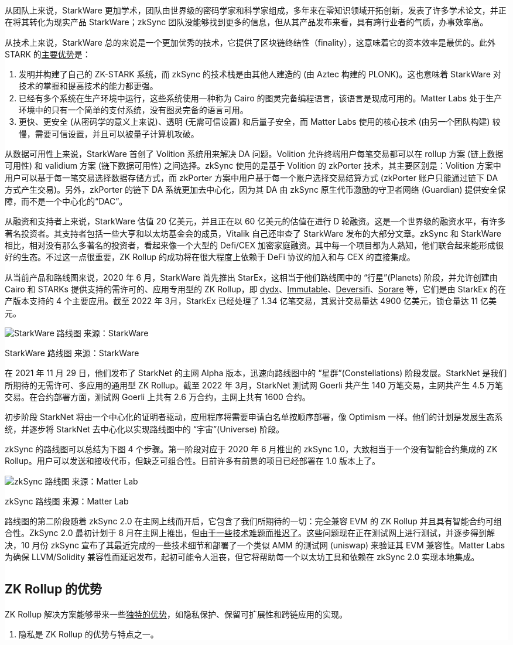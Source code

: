 从团队上来说，StarkWare 更加学术，团队由世界级的密码学家和科学家组成，多年来在零知识领域开拓创新，发表了许多学术论文，并正在将其转化为现实产品 StarkWare；zkSync 团队没能够找到更多的信息，但从其产品发布来看，具有跨行业者的气质，办事效率高。

从技术上来说，StarkWare 总的来说是一个更加优秀的技术，它提供了区块链终结性（finality），这意味着它的资本效率是最优的。此外 STARK 的[主要优势](https://www.geekmeta.com/article/3421070.html)是：

1. 发明并构建了自己的 ZK-STARK 系统，而 zkSync 的技术栈是由其他人建造的 (由 Aztec 构建的 PLONK)。这也意味着 StarkWare 对技术的掌握和提高技术的能力都更强。
2. 已经有多个系统在生产环境中运行，这些系统使用一种称为 Cairo 的图灵完备编程语言，该语言是现成可用的。Matter Labs 处于生产环境中的只有一个简单的支付系统，没有图灵完备的语言可用。
3. 更快、更安全 (从密码学的意义上来说)、透明 (无需可信设置) 和后量子安全，而 Matter Labs 使用的核心技术 (由另一个团队构建) 较慢，需要可信设置，并且可以被量子计算机攻破。

从数据可用性上来说，StarkWare 首创了 Volition 系统用来解决 DA 问题。Volition 允许终端用户每笔交易都可以在 rollup 方案 (链上数据可用性) 和 validium 方案 (链下数据可用性) 之间选择。zkSync 使用的是基于 Volition 的 zkPorter 技术，其主要区别是：Volition 方案中用户可以基于每一笔交易选择数据存储方式，而 zkPorter 方案中用户基于每一个账户选择交易结算方式 (zkPorter 账户只能通过链下 DA 方式产生交易)。另外，zkPorter 的链下 DA 系统更加去中心化，因为其 DA 由 zkSync 原生代币激励的守卫者网络 (Guardian) 提供安全保障，而不是一个中心化的“DAC”。

从融资和支持者上来说，StarkWare 估值 20 亿美元，并且正在以 60 亿美元的估值在进行 D 轮融资。这是一个世界级的融资水平，有许多著名投资者。其支持者包括一些大亨和以太坊基金会的成员，Vitalik 自己还审查了 StarkWare 发布的大部分文章。zkSync 和 StarkWare 相比，相对没有那么多著名的投资者，看起来像一个大型的 Defi/CEX 加密家庭融资。其中每一个项目都为人熟知，他们联合起来能形成很好的生态。不过这一点很重要，ZK Rollup 的成功将在很大程度上依赖于 DeFi 协议的加入和与 CEX 的直接集成。

从当前产品和路线图来说，2020 年 6 月，StarkWare 首先推出 StarEx，这相当于他们路线图中的 “行星”(Planets) 阶段，并允许创建由 Cairo 和 STARKs 提供支持的需许可的、应用专用型的 ZK Rollup，即 [dydx](https://twitter.com/dydxprotocol)、[Immutable](https://twitter.com/Immutable)、[Deversifi](https://twitter.com/deversifi)、[Sorare](https://sorare.com/?action=signin) 等，它们是由 StarkEx 的在产版本支持的 4 个主要应用。截至 2022 年 3月，StarkEx 已经处理了 1.34 亿笔交易，其累计交易量达 4900 亿美元，锁仓量达 11 亿美元。

![StarkWare 路线图 来源：StarkWare](https://tva1.sinaimg.cn/large/e6c9d24egy1h2bj0upigbj20iw097jry.jpg)

StarkWare 路线图 来源：StarkWare

在 2021 年 11 月 29 日，他们发布了 StarkNet 的主网 Alpha 版本，迅速向路线图中的 “星群”(Constellations) 阶段发展。StarkNet 是我们所期待的无需许可、多应用的通用型 ZK Rollup。截至 2022 年 3月，StarkNet 测试网 Goerli 共产生 140 万笔交易，主网共产生 4.5 万笔交易。在合约部署方面，测试网 Goerli 上共有 2.6 万合约，主网上共有 1600 合约。

初步阶段 StarkNet 将由一个中心化的证明者驱动，应用程序将需要申请白名单按顺序部署，像 Optimism 一样。他们的计划是发展生态系统，并逐步将 StarkNet 去中心化以实现路线图中的 “宇宙”(Universe) 阶段。

zkSync 的路线图可以总结为下图 4 个步骤。第一阶段对应于 2020 年 6 月推出的 zkSync 1.0，大致相当于一个没有智能合约集成的 ZK Rollup。用户可以发送和接收代币，但缺乏可组合性。目前许多有前景的项目已经部署在 1.0 版本上了。

![zkSync 路线图 来源：Matter Lab](https://images.mirror-media.xyz/publication-images/wn63t_kZgq73Qtgrzt0JR.png?height=206&width=837)

zkSync 路线图 来源：Matter Lab

路线图的第二阶段随着 zkSync 2.0 在主网上线而开启，它包含了我们所期待的一切：完全兼容 EVM 的 ZK Rollup 并且具有智能合约可组合性。ZkSync 2.0 最初计划于 8 月在主网上推出，但[由于一些技术难题而推迟了](https://blog.matter-labs.io/zksync-2-0-developer-update-d25417f16446)。这些问题现在正在测试网上进行测试，并逐步得到解决，10 月份 zkSync 宣布了其最近完成的一些技术细节和部署了一个类似 AMM 的测试网 (uniswap) 来验证其 EVM 兼容性。Matter Labs 为确保 LLVM/Solidity 兼容性而延迟发布，起初可能令人沮丧，但它将帮助每一个以太坊工具和依赖在 zkSync 2.0 实现本地集成。

## ZK Rollup 的优势

ZK Rollup 解决方案能够带来一些[独特的优势](https://mp.weixin.qq.com/s/r7cNMWYPP-9sqjLcKz64Aw)，如隐私保护、保留可扩展性和跨链应用的实现。

1. 隐私是 ZK Rollup 的优势与特点之一。
